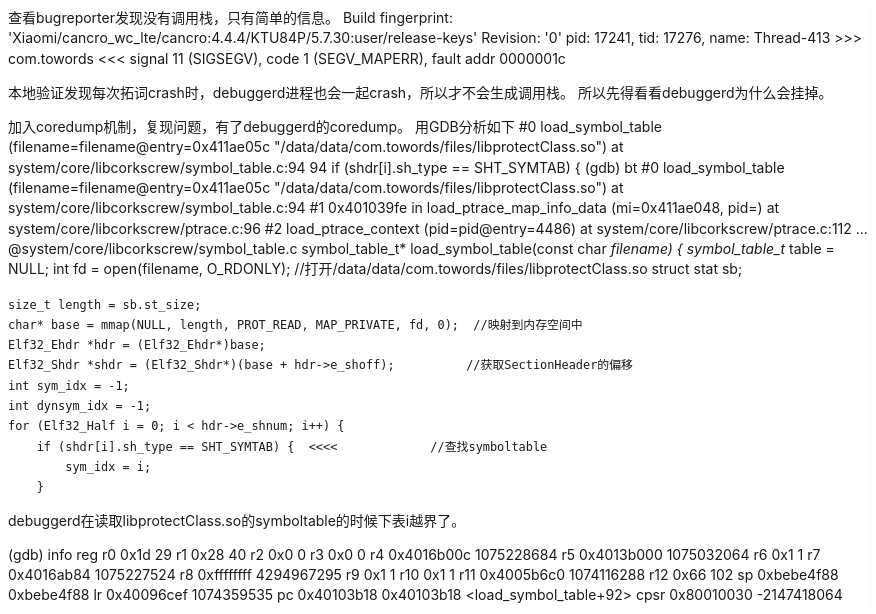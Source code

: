 查看bugreporter发现没有调用栈，只有简单的信息。
Build fingerprint: 'Xiaomi/cancro_wc_lte/cancro:4.4.4/KTU84P/5.7.30:user/release-keys'
Revision: '0'
pid: 17241, tid: 17276, name: Thread-413 >>> com.towords <<<
signal 11 (SIGSEGV), code 1 (SEGV_MAPERR), fault addr 0000001c

本地验证发现每次拓词crash时，debuggerd进程也会一起crash，所以才不会生成调用栈。
所以先得看看debuggerd为什么会挂掉。

加入coredump机制，复现问题，有了debuggerd的coredump。
用GDB分析如下
#0  load_symbol_table (filename=filename@entry=0x411ae05c "/data/data/com.towords/files/libprotectClass.so") at system/core/libcorkscrew/symbol_table.c:94
94            if (shdr[i].sh_type == SHT_SYMTAB) {
(gdb) bt
#0  load_symbol_table (filename=filename@entry=0x411ae05c "/data/data/com.towords/files/libprotectClass.so") at system/core/libcorkscrew/symbol_table.c:94
#1  0x401039fe in load_ptrace_map_info_data (mi=0x411ae048, pid=<optimized out>) at system/core/libcorkscrew/ptrace.c:96
#2  load_ptrace_context (pid=pid@entry=4486) at system/core/libcorkscrew/ptrace.c:112
...
@system/core/libcorkscrew/symbol_table.c
symbol_table_t* load_symbol_table(const char *filename) {
    symbol_table_t* table = NULL;
    int fd = open(filename, O_RDONLY);  //打开/data/data/com.towords/files/libprotectClass.so
    struct stat sb;

    size_t length = sb.st_size;
    char* base = mmap(NULL, length, PROT_READ, MAP_PRIVATE, fd, 0);  //映射到内存空间中
    Elf32_Ehdr *hdr = (Elf32_Ehdr*)base;
    Elf32_Shdr *shdr = (Elf32_Shdr*)(base + hdr->e_shoff);          //获取SectionHeader的偏移
    int sym_idx = -1;
    int dynsym_idx = -1;
    for (Elf32_Half i = 0; i < hdr->e_shnum; i++) {
        if (shdr[i].sh_type == SHT_SYMTAB) {  <<<<             //查找symboltable
            sym_idx = i;
        }

debuggerd在读取libprotectClass.so的symboltable的时候下表i越界了。

(gdb) info reg
r0             0x1d    29
r1             0x28    40
r2             0x0    0
r3             0x0    0
r4             0x4016b00c    1075228684
r5             0x4013b000    1075032064
r6             0x1    1
r7             0x4016ab84    1075227524
r8             0xffffffff    4294967295
r9             0x1    1
r10            0x1    1
r11            0x4005b6c0    1074116288
r12            0x66    102
sp             0xbebe4f88    0xbebe4f88
lr             0x40096cef    1074359535
pc             0x40103b18    0x40103b18 <load_symbol_table+92>
cpsr           0x80010030    -2147418064
